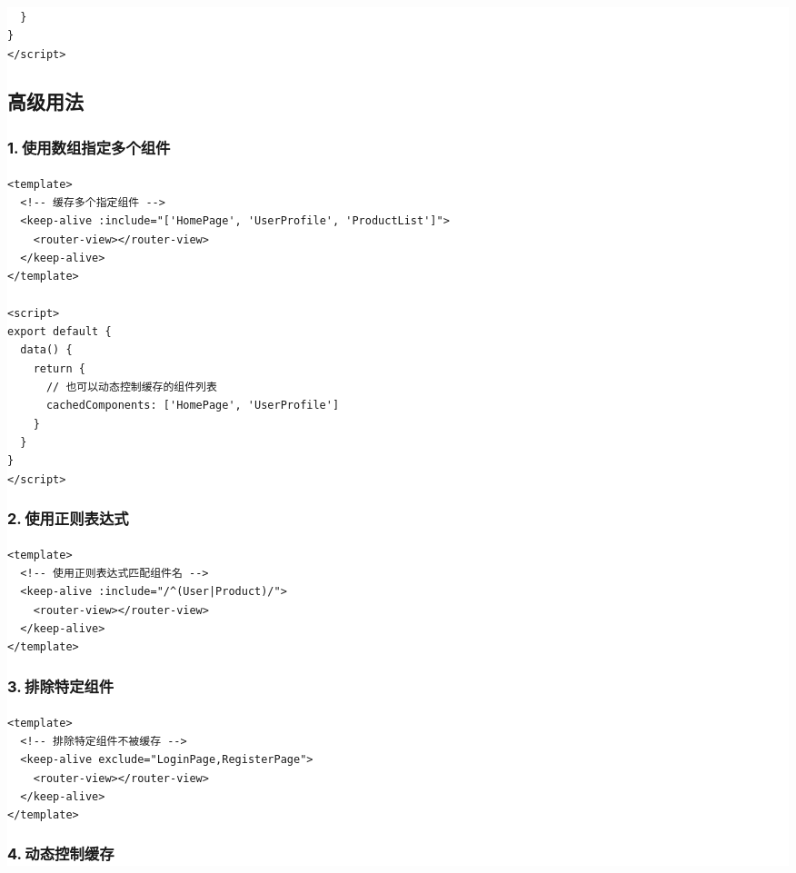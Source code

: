 ```vue
  }
}
</script>
```

## 高级用法

### 1. 使用数组指定多个组件

```vue
<template>
  <!-- 缓存多个指定组件 -->
  <keep-alive :include="['HomePage', 'UserProfile', 'ProductList']">
    <router-view></router-view>
  </keep-alive>
</template>

<script>
export default {
  data() {
    return {
      // 也可以动态控制缓存的组件列表
      cachedComponents: ['HomePage', 'UserProfile']
    }
  }
}
</script>
```

### 2. 使用正则表达式

```vue
<template>
  <!-- 使用正则表达式匹配组件名 -->
  <keep-alive :include="/^(User|Product)/">
    <router-view></router-view>
  </keep-alive>
</template>
```

### 3. 排除特定组件

```vue
<template>
  <!-- 排除特定组件不被缓存 -->
  <keep-alive exclude="LoginPage,RegisterPage">
    <router-view></router-view>
  </keep-alive>
</template>
```

### 4. 动态控制缓存
